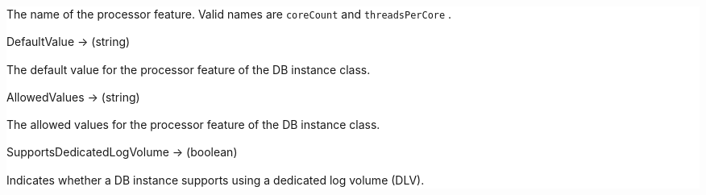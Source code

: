 The name of the processor feature. Valid names are `coreCount` and `threadsPerCore` .

DefaultValue -> (string)

The default value for the processor feature of the DB instance class.

AllowedValues -> (string)

The allowed values for the processor feature of the DB instance class.

SupportsDedicatedLogVolume -> (boolean)

Indicates whether a DB instance supports using a dedicated log volume (DLV).